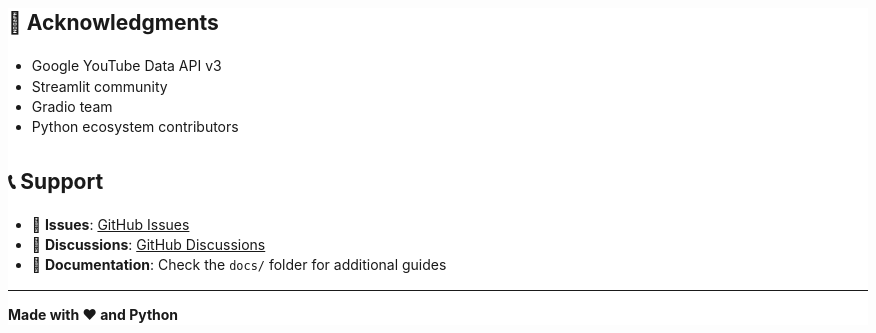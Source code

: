 ## 🙏 Acknowledgments

- Google YouTube Data API v3
- Streamlit community
- Gradio team
- Python ecosystem contributors

## 📞 Support

- 🐛 **Issues**: [GitHub Issues](https://github.com/yourusername/youtube-search-app/issues)
- 💬 **Discussions**: [GitHub Discussions](https://github.com/yourusername/youtube-search-app/discussions)
- 📖 **Documentation**: Check the `docs/` folder for additional guides

---

**Made with ❤️ and Python**